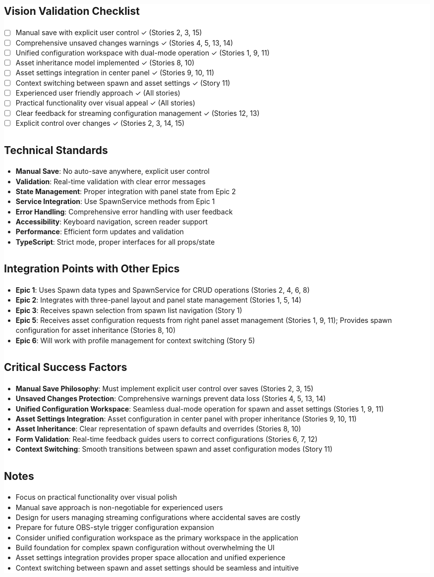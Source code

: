 ## Vision Validation Checklist

- [ ] Manual save with explicit user control ✓ (Stories 2, 3, 15)
- [ ] Comprehensive unsaved changes warnings ✓ (Stories 4, 5, 13, 14)
- [ ] Unified configuration workspace with dual-mode operation ✓ (Stories 1, 9, 11)
- [ ] Asset inheritance model implemented ✓ (Stories 8, 10)
- [ ] Asset settings integration in center panel ✓ (Stories 9, 10, 11)
- [ ] Context switching between spawn and asset settings ✓ (Story 11)
- [ ] Experienced user friendly approach ✓ (All stories)
- [ ] Practical functionality over visual appeal ✓ (All stories)
- [ ] Clear feedback for streaming configuration management ✓ (Stories 12, 13)
- [ ] Explicit control over changes ✓ (Stories 2, 3, 14, 15)

## Technical Standards

- **Manual Save**: No auto-save anywhere, explicit user control
- **Validation**: Real-time validation with clear error messages
- **State Management**: Proper integration with panel state from Epic 2
- **Service Integration**: Use SpawnService methods from Epic 1
- **Error Handling**: Comprehensive error handling with user feedback
- **Accessibility**: Keyboard navigation, screen reader support
- **Performance**: Efficient form updates and validation
- **TypeScript**: Strict mode, proper interfaces for all props/state

## Integration Points with Other Epics

- **Epic 1**: Uses Spawn data types and SpawnService for CRUD operations (Stories 2, 4, 6, 8)
- **Epic 2**: Integrates with three-panel layout and panel state management (Stories 1, 5, 14)
- **Epic 3**: Receives spawn selection from spawn list navigation (Story 1)
- **Epic 5**: Receives asset configuration requests from right panel asset management (Stories 1, 9, 11); Provides spawn configuration for asset inheritance (Stories 8, 10)
- **Epic 6**: Will work with profile management for context switching (Story 5)

## Critical Success Factors

- **Manual Save Philosophy**: Must implement explicit user control over saves (Stories 2, 3, 15)
- **Unsaved Changes Protection**: Comprehensive warnings prevent data loss (Stories 4, 5, 13, 14)
- **Unified Configuration Workspace**: Seamless dual-mode operation for spawn and asset settings (Stories 1, 9, 11)
- **Asset Settings Integration**: Asset configuration in center panel with proper inheritance (Stories 9, 10, 11)
- **Asset Inheritance**: Clear representation of spawn defaults and overrides (Stories 8, 10)
- **Form Validation**: Real-time feedback guides users to correct configurations (Stories 6, 7, 12)
- **Context Switching**: Smooth transitions between spawn and asset configuration modes (Story 11)

## Notes

- Focus on practical functionality over visual polish
- Manual save approach is non-negotiable for experienced users
- Design for users managing streaming configurations where accidental saves are costly
- Prepare for future OBS-style trigger configuration expansion
- Consider unified configuration workspace as the primary workspace in the application
- Build foundation for complex spawn configuration without overwhelming the UI
- Asset settings integration provides proper space allocation and unified experience
- Context switching between spawn and asset settings should be seamless and intuitive

